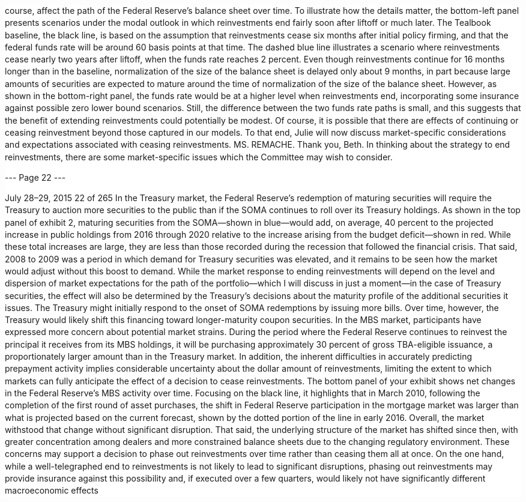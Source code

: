 course, affect the path of the Federal Reserve’s balance sheet over time. To illustrate
how the details matter, the bottom-left panel presents scenarios under the modal
outlook in which reinvestments end fairly soon after liftoff or much later. The
Tealbook baseline, the black line, is based on the assumption that reinvestments cease
six months after initial policy firming, and that the federal funds rate will be around
60 basis points at that time. The dashed blue line illustrates a scenario where
reinvestments cease nearly two years after liftoff, when the funds rate reaches 2
percent. Even though reinvestments continue for 16 months longer than in the
baseline, normalization of the size of the balance sheet is delayed only about 9
months, in part because large amounts of securities are expected to mature around the
time of normalization of the size of the balance sheet. However, as shown in the
bottom-right panel, the funds rate would be at a higher level when reinvestments end,
incorporating some insurance against possible zero lower bound scenarios. Still, the
difference between the two funds rate paths is small, and this suggests that the benefit
of extending reinvestments could potentially be modest. Of course, it is possible that
there are effects of continuing or ceasing reinvestment beyond those captured in our
models. To that end, Julie will now discuss market-specific considerations and
expectations associated with ceasing reinvestments.
MS. REMACHE. Thank you, Beth. In thinking about the strategy to end
reinvestments, there are some market-specific issues which the Committee may wish
to consider.

--- Page 22 ---

July 28–29, 2015 22 of 265
In the Treasury market, the Federal Reserve’s redemption of maturing securities
will require the Treasury to auction more securities to the public than if the SOMA
continues to roll over its Treasury holdings. As shown in the top panel of exhibit 2,
maturing securities from the SOMA—shown in blue—would add, on average,
40 percent to the projected increase in public holdings from 2016 through 2020
relative to the increase arising from the budget deficit—shown in red. While these
total increases are large, they are less than those recorded during the recession that
followed the financial crisis. That said, 2008 to 2009 was a period in which demand
for Treasury securities was elevated, and it remains to be seen how the market would
adjust without this boost to demand.
While the market response to ending reinvestments will depend on the level and
dispersion of market expectations for the path of the portfolio—which I will discuss
in just a moment—in the case of Treasury securities, the effect will also be
determined by the Treasury’s decisions about the maturity profile of the additional
securities it issues. The Treasury might initially respond to the onset of SOMA
redemptions by issuing more bills. Over time, however, the Treasury would likely
shift this financing toward longer-maturity coupon securities.
In the MBS market, participants have expressed more concern about potential
market strains. During the period where the Federal Reserve continues to reinvest the
principal it receives from its MBS holdings, it will be purchasing approximately
30 percent of gross TBA-eligible issuance, a proportionately larger amount than in
the Treasury market. In addition, the inherent difficulties in accurately predicting
prepayment activity implies considerable uncertainty about the dollar amount of
reinvestments, limiting the extent to which markets can fully anticipate the effect of a
decision to cease reinvestments.
The bottom panel of your exhibit shows net changes in the Federal Reserve’s
MBS activity over time. Focusing on the black line, it highlights that in March 2010,
following the completion of the first round of asset purchases, the shift in Federal
Reserve participation in the mortgage market was larger than what is projected based
on the current forecast, shown by the dotted portion of the line in early 2016.
Overall, the market withstood that change without significant disruption. That said,
the underlying structure of the market has shifted since then, with greater
concentration among dealers and more constrained balance sheets due to the changing
regulatory environment.
These concerns may support a decision to phase out reinvestments over time
rather than ceasing them all at once. On the one hand, while a well-telegraphed end
to reinvestments is not likely to lead to significant disruptions, phasing out
reinvestments may provide insurance against this possibility and, if executed over a
few quarters, would likely not have significantly different macroeconomic effects